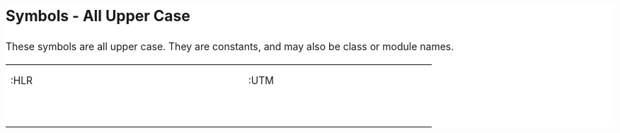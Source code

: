 </table>

## Symbols - All Upper Case

These symbols are all upper case.  They are constants, and may also be class or
module names.

<table class='sumd'>
<colgroup>
<col style='width:19.0em;' />
<col style='width: 5.0em;' />
<col style='width:19.0em;' />
</colgroup>
<tr class='t' ><td colspan='3'></td></tr>
<tr class='b2'><td colspan='3'></td></tr>
<tr><td>:HLR</td><td>&#160;</td><td>:UTM</td></tr>
<tr><td>&#160;</td><td>&#160;</td><td>&#160;</td></tr>
<tr class='e'><td colspan='3'></td></tr>
<tr class='e'><td colspan='3'></td></tr>
<tr class='t' ><td colspan='3'></td></tr>
<tr class='b2'><td colspan='3'></td></tr>
<tr class='e'><td colspan='3'></td></tr>
</tbody>

</table>
